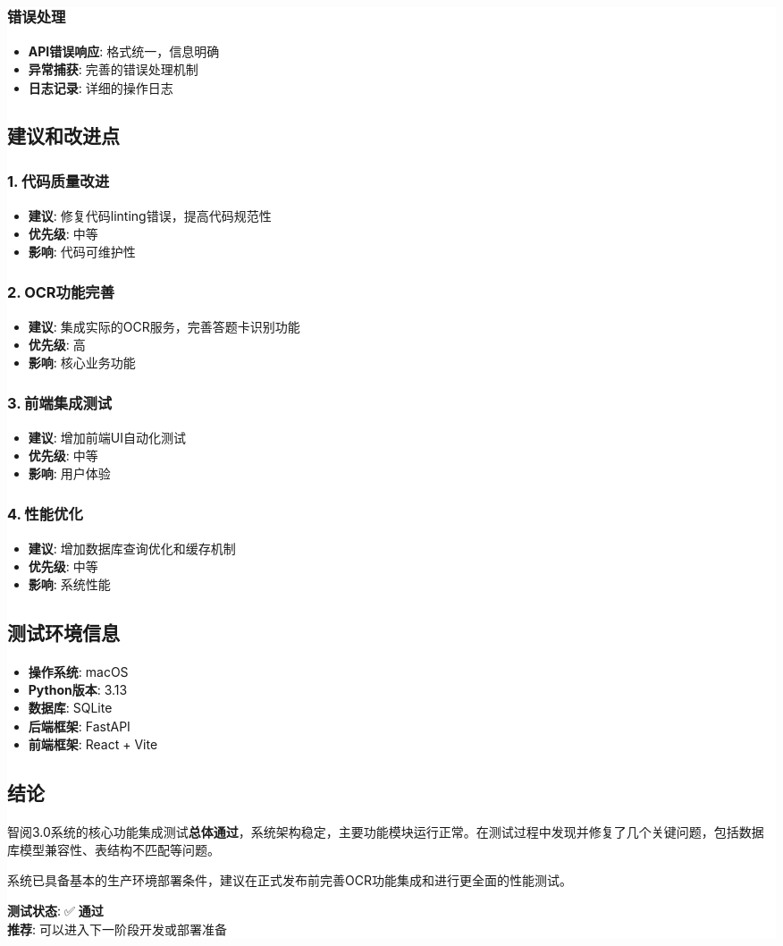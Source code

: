 ### 错误处理
- **API错误响应**: 格式统一，信息明确
- **异常捕获**: 完善的错误处理机制
- **日志记录**: 详细的操作日志

## 建议和改进点

### 1. 代码质量改进
- **建议**: 修复代码linting错误，提高代码规范性
- **优先级**: 中等
- **影响**: 代码可维护性

### 2. OCR功能完善
- **建议**: 集成实际的OCR服务，完善答题卡识别功能
- **优先级**: 高
- **影响**: 核心业务功能

### 3. 前端集成测试
- **建议**: 增加前端UI自动化测试
- **优先级**: 中等
- **影响**: 用户体验

### 4. 性能优化
- **建议**: 增加数据库查询优化和缓存机制
- **优先级**: 中等
- **影响**: 系统性能

## 测试环境信息

- **操作系统**: macOS
- **Python版本**: 3.13
- **数据库**: SQLite
- **后端框架**: FastAPI
- **前端框架**: React + Vite

## 结论

智阅3.0系统的核心功能集成测试**总体通过**，系统架构稳定，主要功能模块运行正常。在测试过程中发现并修复了几个关键问题，包括数据库模型兼容性、表结构不匹配等问题。

系统已具备基本的生产环境部署条件，建议在正式发布前完善OCR功能集成和进行更全面的性能测试。

**测试状态**: ✅ **通过**  
**推荐**: 可以进入下一阶段开发或部署准备